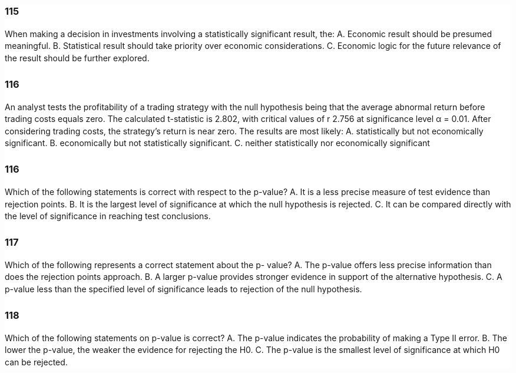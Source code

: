 

### 115

When making a decision in investments involving a statistically
significant result, the:
A. Economic result should be presumed meaningful.
B. Statistical result should take priority over economic considerations.
C. Economic logic for the future relevance of the result should be
further explored.



### 116

An analyst tests the profitability of a trading strategy with the null
hypothesis being that the average abnormal return before trading
costs equals zero. The calculated t-statistic is 2.802, with critical values
of r 2.756 at significance level α = 0.01. After considering trading costs,
the strategy’s return is near zero. The results are most likely:
A. statistically but not economically significant.
B. economically but not statistically significant.
C. neither statistically nor economically significant



### 116

Which of the following statements is correct with respect to the p-value?
A. It is a less precise measure of test evidence than rejection points.
B. It is the largest level of significance at which the null hypothesis is
rejected.
C. It can be compared directly with the level of significance in
reaching test conclusions.


### 117

Which of the following represents a correct statement about the p-
value?
A. The p-value offers less precise information than does the rejection
points approach.
B. A larger p-value provides stronger evidence in support of the
alternative hypothesis.
C. A p-value less than the specified level of significance leads to
rejection of the null hypothesis.



### 118

Which of the following statements on p-value is correct?
A. The p-value indicates the probability of making a Type II error.
B. The lower the p-value, the weaker the evidence for rejecting the H0.
C. The p-value is the smallest level of significance at which H0 can be
rejected.

